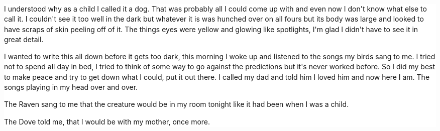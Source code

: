 I understood why as a child I called it a dog. That was probably all I could come up with and even now I don't know what else to call it. I couldn't see it too well in the dark but whatever it is was hunched over on all fours but its body was large and looked to have scraps of skin peeling off of it. The things eyes were yellow and glowing like spotlights, I'm glad I didn't have to see it in great detail. 

I wanted to write this all down before it gets too dark, this morning I woke up and listened to the songs my birds sang to me. I tried not to spend all day in bed, I tried to think of some way to go against the predictions but it's never worked before. So I did my best to make peace and try to get down what I could, put it out there. I called my dad and told him I loved him and now here I am. The songs playing in my head over and over.

The Raven sang to me that the creature would be in my room tonight like it had been when I was a child.

The Dove told me, that I would be with my mother, once more.